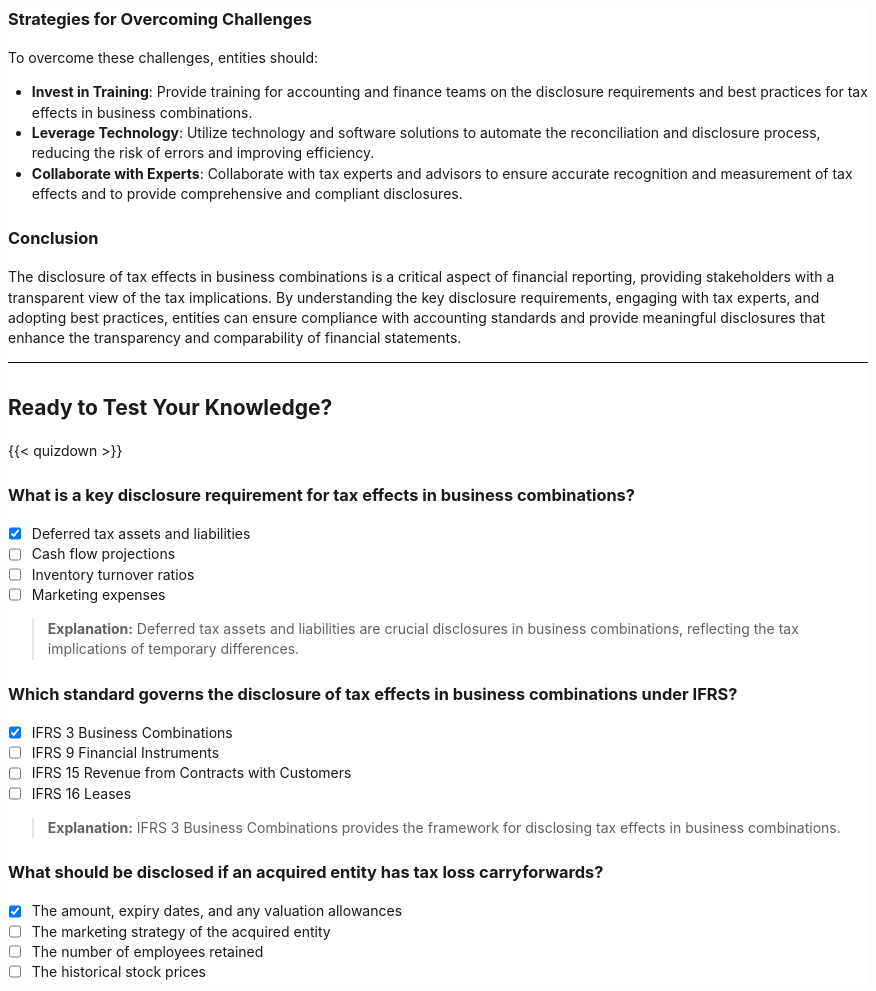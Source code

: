 ### Strategies for Overcoming Challenges

To overcome these challenges, entities should:

- **Invest in Training**: Provide training for accounting and finance teams on the disclosure requirements and best practices for tax effects in business combinations.
- **Leverage Technology**: Utilize technology and software solutions to automate the reconciliation and disclosure process, reducing the risk of errors and improving efficiency.
- **Collaborate with Experts**: Collaborate with tax experts and advisors to ensure accurate recognition and measurement of tax effects and to provide comprehensive and compliant disclosures.

### Conclusion

The disclosure of tax effects in business combinations is a critical aspect of financial reporting, providing stakeholders with a transparent view of the tax implications. By understanding the key disclosure requirements, engaging with tax experts, and adopting best practices, entities can ensure compliance with accounting standards and provide meaningful disclosures that enhance the transparency and comparability of financial statements.

---

## **Ready to Test Your Knowledge?**

{{< quizdown >}}

### What is a key disclosure requirement for tax effects in business combinations?

- [x] Deferred tax assets and liabilities
- [ ] Cash flow projections
- [ ] Inventory turnover ratios
- [ ] Marketing expenses

> **Explanation:** Deferred tax assets and liabilities are crucial disclosures in business combinations, reflecting the tax implications of temporary differences.

### Which standard governs the disclosure of tax effects in business combinations under IFRS?

- [x] IFRS 3 Business Combinations
- [ ] IFRS 9 Financial Instruments
- [ ] IFRS 15 Revenue from Contracts with Customers
- [ ] IFRS 16 Leases

> **Explanation:** IFRS 3 Business Combinations provides the framework for disclosing tax effects in business combinations.

### What should be disclosed if an acquired entity has tax loss carryforwards?

- [x] The amount, expiry dates, and any valuation allowances
- [ ] The marketing strategy of the acquired entity
- [ ] The number of employees retained
- [ ] The historical stock prices
